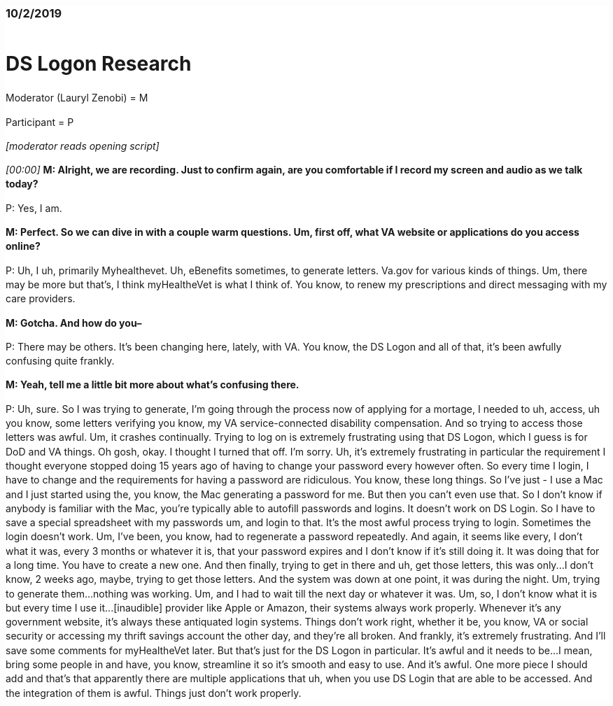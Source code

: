 ### 10/2/2019
# DS Logon Research
Moderator (Lauryl Zenobi) = M 

Participant = P

*[moderator reads opening script]*

*[00:00]* **M: Alright, we are recording. Just to confirm again, are you comfortable if I record my screen and audio as we talk today?**

P: Yes, I am.

**M: Perfect. So we can dive in with a couple warm questions. Um, first off, what VA website or applications do you access online?**

P: Uh, I uh, primarily Myhealthevet. Uh, eBenefits sometimes, to generate letters. Va.gov for various kinds of things. Um, there may be more but that’s, I think myHealtheVet is what I think of. You know, to renew my prescriptions and direct messaging with my care providers.

**M: Gotcha. And how do you–**

P: There may be others. It’s been changing here, lately, with VA. You know, the DS Logon and all of that, it’s been awfully confusing quite frankly.

**M: Yeah, tell me a little bit more about what’s confusing there.**

P: Uh, sure. So I was trying to generate, I’m going through the process now of applying for a mortage, I needed to uh, access, uh you know, some letters verifying you know, my VA service-connected disability compensation. And so trying to access those letters was awful. Um, it crashes continually. Trying to log on is extremely frustrating using that DS Logon, which I guess is for DoD and VA things. Oh gosh, okay. I thought I turned that off. I’m sorry. Uh, it’s extremely frustrating in particular the requirement I thought everyone stopped doing 15 years ago of having to change your password every however often. So every time I login, I have to change and the requirements for having a password are ridiculous. You know, these long things. So I’ve just - I use a Mac and I just started using the, you know, the Mac generating a password for me. But then you can’t even use that. So I don’t know if anybody is familiar with the Mac, you’re typically able to autofill passwords and logins. It doesn’t work on DS Login. So I have to save a special spreadsheet with my passwords um, and login to that. It’s the most awful process trying to login. Sometimes the login doesn’t work. Um, I’ve been, you know, had to regenerate a password repeatedly. And again, it seems like every, I don’t what it was, every 3 months or whatever it is, that your password expires and I don’t know if it’s still doing it. It was doing that for a long time. You have to create a new one. And then finally, trying to get in there and uh, get those letters, this was only...I don’t know, 2 weeks ago, maybe, trying to get those letters. And the system was down at one point, it was during the night. Um, trying to generate them...nothing was working. Um, and I had to wait till the next day or whatever it was. Um, so, I don’t know what it is but every time I use it...[inaudible] provider like Apple or Amazon, their systems always work properly. Whenever it’s any government website, it’s always these antiquated login systems. Things don’t work right, whether it be, you know, VA or social security or accessing my thrift savings account the other day, and they’re all broken. And frankly, it’s extremely frustrating. And I’ll save some comments for myHealtheVet later. But that’s just for the DS Logon in particular. It’s awful and it needs to be...I mean, bring some people in and have, you know, streamline it so it’s smooth and easy to use. And it’s awful. One more piece I should add and that’s that apparently there are multiple applications that uh, when you use DS Login that are able to be accessed. And the integration of them is awful. Things just don’t work properly.
